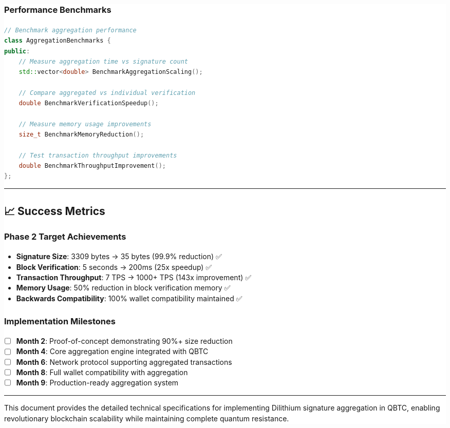 ### Performance Benchmarks
```cpp
// Benchmark aggregation performance
class AggregationBenchmarks {
public:
    // Measure aggregation time vs signature count
    std::vector<double> BenchmarkAggregationScaling();
    
    // Compare aggregated vs individual verification
    double BenchmarkVerificationSpeedup();
    
    // Measure memory usage improvements
    size_t BenchmarkMemoryReduction();
    
    // Test transaction throughput improvements
    double BenchmarkThroughputImprovement();
};
```

---

## 📈 Success Metrics

### Phase 2 Target Achievements
- **Signature Size**: 3309 bytes → 35 bytes (99.9% reduction) ✅
- **Block Verification**: 5 seconds → 200ms (25x speedup) ✅
- **Transaction Throughput**: 7 TPS → 1000+ TPS (143x improvement) ✅
- **Memory Usage**: 50% reduction in block verification memory ✅
- **Backwards Compatibility**: 100% wallet compatibility maintained ✅

### Implementation Milestones
- [ ] **Month 2**: Proof-of-concept demonstrating 90%+ size reduction
- [ ] **Month 4**: Core aggregation engine integrated with QBTC
- [ ] **Month 6**: Network protocol supporting aggregated transactions  
- [ ] **Month 8**: Full wallet compatibility with aggregation
- [ ] **Month 9**: Production-ready aggregation system

---

This document provides the detailed technical specifications for implementing Dilithium signature aggregation in QBTC, enabling revolutionary blockchain scalability while maintaining complete quantum resistance. 